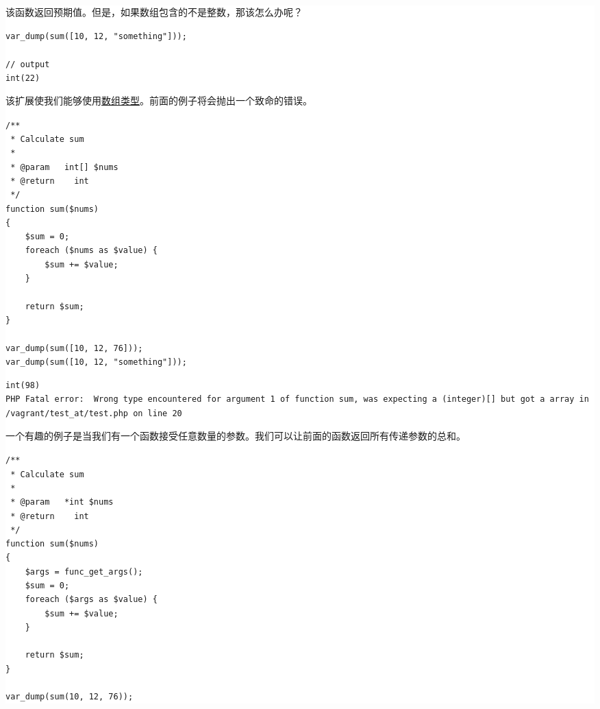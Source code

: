该函数返回预期值。但是，如果数组包含的不是整数，那该怎么办呢？

```
var_dump(sum([10, 12, "something"]));

// output
int(22) 
```

该扩展使我们能够使用[数组类型](https://github.com/box/augmented_types/wiki/The-Type-System#array-types)。前面的例子将会抛出一个致命的错误。

```
/**
 * Calculate sum
 *
 * @param   int[] $nums
 * @return    int
 */
function sum($nums)
{
    $sum = 0;
    foreach ($nums as $value) {
        $sum += $value;
    }

    return $sum;
}

var_dump(sum([10, 12, 76]));
var_dump(sum([10, 12, "something"])); 
```

```
int(98)
PHP Fatal error:  Wrong type encountered for argument 1 of function sum, was expecting a (integer)[] but got a array in /vagrant/test_at/test.php on line 20 
```

一个有趣的例子是当我们有一个函数接受任意数量的参数。我们可以让前面的函数返回所有传递参数的总和。

```
/**
 * Calculate sum
 *
 * @param   *int $nums
 * @return    int
 */
function sum($nums)
{
    $args = func_get_args();
    $sum = 0;
    foreach ($args as $value) {
        $sum += $value;
    }

    return $sum;
}

var_dump(sum(10, 12, 76)); 
```
